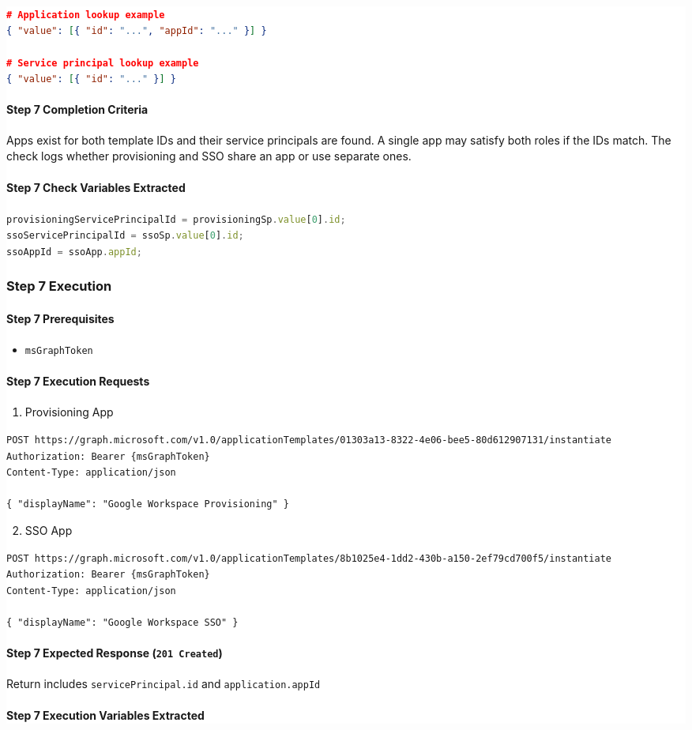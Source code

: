 ```json
# Application lookup example
{ "value": [{ "id": "...", "appId": "..." }] }

# Service principal lookup example
{ "value": [{ "id": "..." }] }
```

#### Step 7 Completion Criteria

Apps exist for both template IDs and their service principals are found. A single app may satisfy both roles if the IDs match. The check logs whether provisioning and SSO share an app or use separate ones.

#### Step 7 Check Variables Extracted

```ts
provisioningServicePrincipalId = provisioningSp.value[0].id;
ssoServicePrincipalId = ssoSp.value[0].id;
ssoAppId = ssoApp.appId;
```

### Step 7 Execution

#### Step 7 Prerequisites

- `msGraphToken`

#### Step 7 Execution Requests

1. Provisioning App

```http
POST https://graph.microsoft.com/v1.0/applicationTemplates/01303a13-8322-4e06-bee5-80d612907131/instantiate
Authorization: Bearer {msGraphToken}
Content-Type: application/json

{ "displayName": "Google Workspace Provisioning" }
```

2. SSO App

```http
POST https://graph.microsoft.com/v1.0/applicationTemplates/8b1025e4-1dd2-430b-a150-2ef79cd700f5/instantiate
Authorization: Bearer {msGraphToken}
Content-Type: application/json

{ "displayName": "Google Workspace SSO" }
```

#### Step 7 Expected Response (`201 Created`)

Return includes `servicePrincipal.id` and `application.appId`

#### Step 7 Execution Variables Extracted
